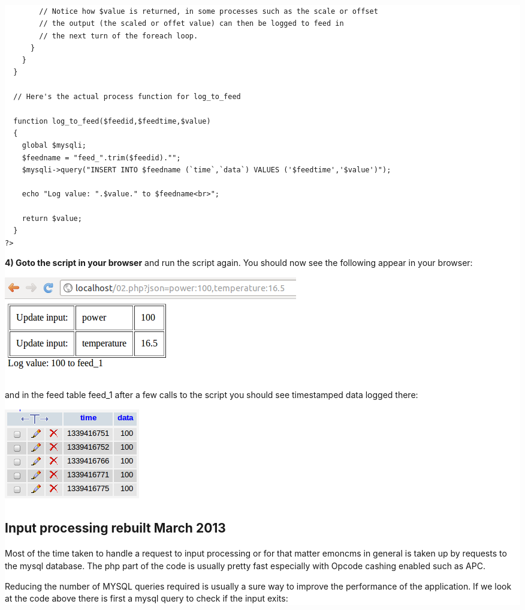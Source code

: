             // Notice how $value is returned, in some processes such as the scale or offset  
            // the output (the scaled or offet value) can then be logged to feed in
            // the next turn of the foreach loop.
          }
        }
      }
    
      // Here's the actual process function for log_to_feed
    
      function log_to_feed($feedid,$feedtime,$value)
      {
        global $mysqli;
        $feedname = "feed_".trim($feedid)."";
        $mysqli->query("INSERT INTO $feedname (`time`,`data`) VALUES ('$feedtime','$value')");
    
        echo "Log value: ".$value." to $feedname<br>";
    
        return $value;
      }
    ?>

**4) Goto the script in your browser** and run the script again. You should now see the following appear in your browser:

![](files/inputproc/inputproc_ex03c.png)

and in the feed table feed\_1 after a few calls to the script you should see timestamped data logged there:

![](files/inputproc/inputproc_ex03b.png)

## Input processing rebuilt March 2013

Most of the time taken to handle a request to input processing or for that matter emoncms in general is taken up by requests to the mysql database. The php part of the code is usually pretty fast especially with Opcode cashing enabled such as APC.

Reducing the number of MYSQL queries required is usually a sure way to improve the performance of the application. If we look at the code above there is first a mysql query to check if the input exits:
